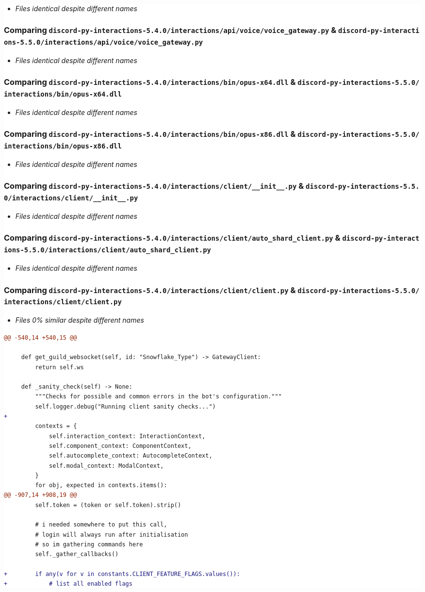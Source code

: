  * *Files identical despite different names*

### Comparing `discord-py-interactions-5.4.0/interactions/api/voice/voice_gateway.py` & `discord-py-interactions-5.5.0/interactions/api/voice/voice_gateway.py`

 * *Files identical despite different names*

### Comparing `discord-py-interactions-5.4.0/interactions/bin/opus-x64.dll` & `discord-py-interactions-5.5.0/interactions/bin/opus-x64.dll`

 * *Files identical despite different names*

### Comparing `discord-py-interactions-5.4.0/interactions/bin/opus-x86.dll` & `discord-py-interactions-5.5.0/interactions/bin/opus-x86.dll`

 * *Files identical despite different names*

### Comparing `discord-py-interactions-5.4.0/interactions/client/__init__.py` & `discord-py-interactions-5.5.0/interactions/client/__init__.py`

 * *Files identical despite different names*

### Comparing `discord-py-interactions-5.4.0/interactions/client/auto_shard_client.py` & `discord-py-interactions-5.5.0/interactions/client/auto_shard_client.py`

 * *Files identical despite different names*

### Comparing `discord-py-interactions-5.4.0/interactions/client/client.py` & `discord-py-interactions-5.5.0/interactions/client/client.py`

 * *Files 0% similar despite different names*

```diff
@@ -540,14 +540,15 @@
 
     def get_guild_websocket(self, id: "Snowflake_Type") -> GatewayClient:
         return self.ws
 
     def _sanity_check(self) -> None:
         """Checks for possible and common errors in the bot's configuration."""
         self.logger.debug("Running client sanity checks...")
+
         contexts = {
             self.interaction_context: InteractionContext,
             self.component_context: ComponentContext,
             self.autocomplete_context: AutocompleteContext,
             self.modal_context: ModalContext,
         }
         for obj, expected in contexts.items():
@@ -907,14 +908,19 @@
         self.token = (token or self.token).strip()
 
         # i needed somewhere to put this call,
         # login will always run after initialisation
         # so im gathering commands here
         self._gather_callbacks()
 
+        if any(v for v in constants.CLIENT_FEATURE_FLAGS.values()):
+            # list all enabled flags
```